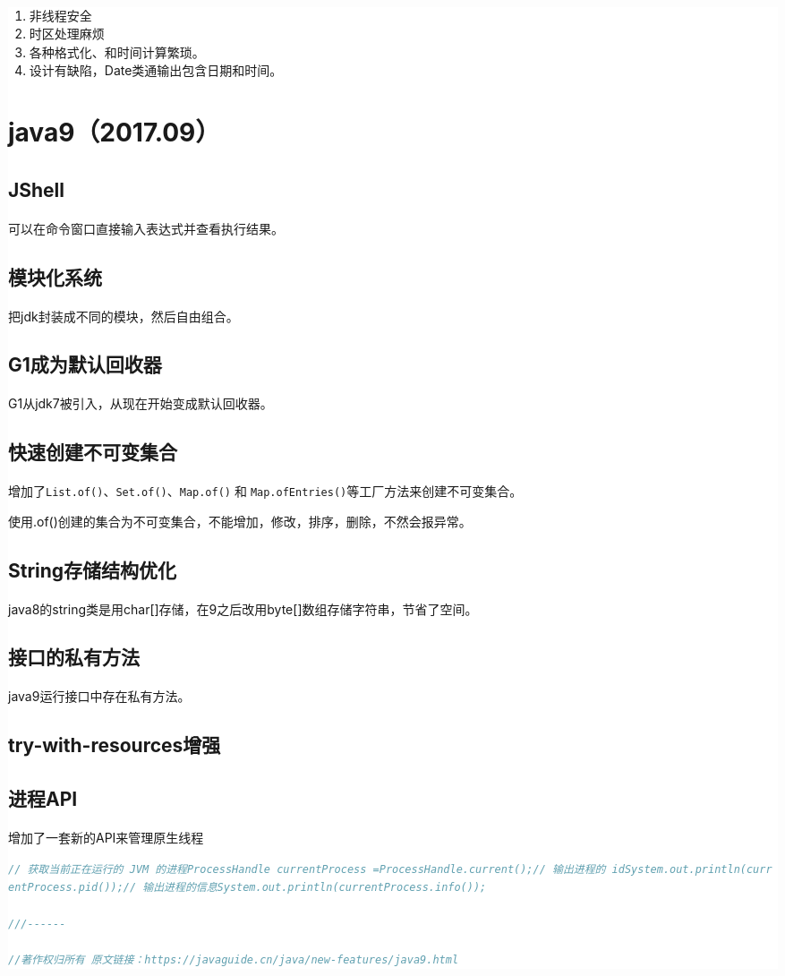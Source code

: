 1. 非线程安全
2. 时区处理麻烦
3. 各种格式化、和时间计算繁琐。
4. 设计有缺陷，Date类通输出包含日期和时间。

# java9（2017.09）



## JShell

可以在命令窗口直接输入表达式并查看执行结果。



## 模块化系统

把jdk封装成不同的模块，然后自由组合。



## G1成为默认回收器

G1从jdk7被引入，从现在开始变成默认回收器。

## 快速创建不可变集合

增加了`List.of()`、`Set.of()`、`Map.of()` 和 `Map.ofEntries()`等工厂方法来创建不可变集合。

使用.of()创建的集合为不可变集合，不能增加，修改，排序，删除，不然会报异常。



## String存储结构优化

java8的string类是用char[]存储，在9之后改用byte[]数组存储字符串，节省了空间。



## 接口的私有方法

java9运行接口中存在私有方法。



## try-with-resources增强



## 进程API

增加了一套新的API来管理原生线程

``` java
// 获取当前正在运行的 JVM 的进程ProcessHandle currentProcess =ProcessHandle.current();// 输出进程的 idSystem.out.println(currentProcess.pid());// 输出进程的信息System.out.println(currentProcess.info());

///------

//著作权归所有 原文链接：https://javaguide.cn/java/new-features/java9.html
```
